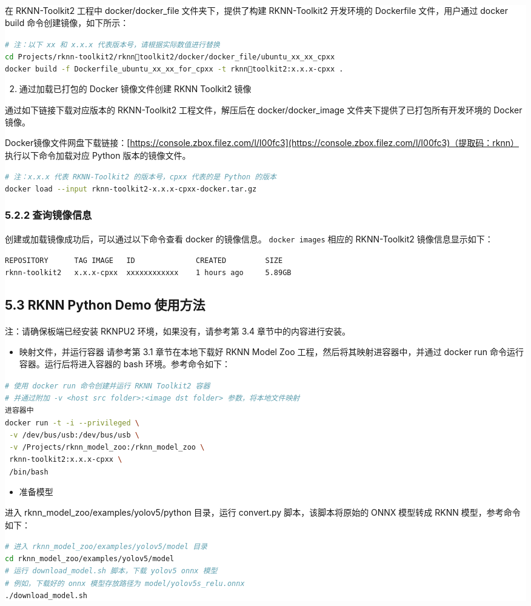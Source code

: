 在 RKNN-Toolkit2 工程中 docker/docker_file 文件夹下，提供了构建
RKNN-Toolkit2 开发环境的 Dockerfile 文件，用户通过 docker build
命令创建镜像，如下所示：
```bash
# 注：以下 xx 和 x.x.x 代表版本号，请根据实际数值进行替换
cd Projects/rknn-toolkit2/rknntoolkit2/docker/docker_file/ubuntu_xx_xx_cpxx
docker build -f Dockerfile_ubuntu_xx_xx_for_cpxx -t rknntoolkit2:x.x.x-cpxx .
```
2.  通过加载已打包的 Docker 镜像文件创建 RKNN Toolkit2 镜像

通过如下链接下载对应版本的 RKNN-Toolkit2 工程文件，解压后在
docker/docker_image 文件夹下提供了已打包所有开发环境的 Docker 镜像。

Docker镜像文件网盘下载链接：[https://console.zbox.filez.com/l/I00fc3](https://console.zbox.filez.com/l/I00fc3)（提取码：rknn）
执行以下命令加载对应 Python 版本的镜像文件。
```bash
# 注：x.x.x 代表 RKNN-Toolkit2 的版本号，cpxx 代表的是 Python 的版本
docker load --input rknn-toolkit2-x.x.x-cpxx-docker.tar.gz
```
### 5.2.2 查询镜像信息
创建或加载镜像成功后，可以通过以下命令查看 docker 的镜像信息。
`docker images`
相应的 RKNN-Toolkit2 镜像信息显示如下：
```bash
REPOSITORY      TAG IMAGE   ID              CREATED         SIZE
rknn-toolkit2   x.x.x-cpxx  xxxxxxxxxxxx    1 hours ago     5.89GB
```
## 5.3 RKNN Python Demo 使用方法
注：请确保板端已经安装 RKNPU2 环境，如果没有，请参考第 3.4 章节中的内容进行安装。
- 映射文件，并运行容器
请参考第 3.1 章节在本地下载好 RKNN Model Zoo 工程，然后将其映射进容器中，并通过
docker run 命令运行容器。运行后将进入容器的 bash 环境。参考命令如下：
```bash
# 使用 docker run 命令创建并运行 RKNN Toolkit2 容器
# 并通过附加 -v <host src folder>:<image dst folder> 参数，将本地文件映射
进容器中
docker run -t -i --privileged \
 -v /dev/bus/usb:/dev/bus/usb \
 -v /Projects/rknn_model_zoo:/rknn_model_zoo \
 rknn-toolkit2:x.x.x-cpxx \
 /bin/bash
```
-   准备模型

进入 rknn_model_zoo/examples/yolov5/python 目录，运行 convert.py 脚本，该脚本将原始的
ONNX 模型转成 RKNN 模型，参考命令如下：
```bash
# 进入 rknn_model_zoo/examples/yolov5/model 目录
cd rknn_model_zoo/examples/yolov5/model
# 运行 download_model.sh 脚本，下载 yolov5 onnx 模型
# 例如，下载好的 onnx 模型存放路径为 model/yolov5s_relu.onnx
./download_model.sh
```
